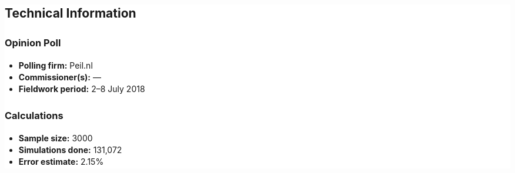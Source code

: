 
## Technical Information

### Opinion Poll

+ **Polling firm:** Peil.nl
+ **Commissioner(s):** —
+ **Fieldwork period:** 2–8 July 2018

### Calculations

+ **Sample size:** 3000
+ **Simulations done:** 131,072
+ **Error estimate:** 2.15%


